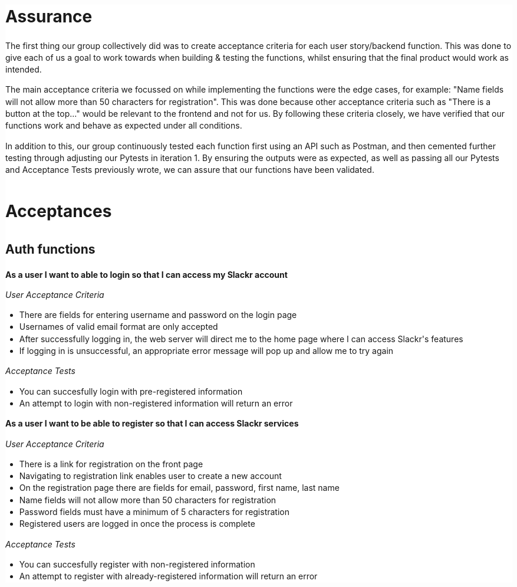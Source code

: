 # Assurance
The first thing our group collectively did was to create acceptance criteria for each user story/backend function.
This was done to give each of us a goal to work towards when building & testing the functions, whilst ensuring
that the final product would work as intended.

The main acceptance criteria we focussed on while implementing the functions were the edge cases, for example:
"Name fields will not allow more than 50 characters for registration".
This was done because other acceptance criteria such as "There is a button at the top..." would be relevant to
the frontend and not for us. By following these criteria closely, we have verified that our
functions work and behave as expected under all conditions.

In addition to this, our group continuously tested each function first using an API such as Postman,
and then cemented further testing through adjusting our Pytests in iteration 1. By ensuring the outputs were as expected,
as well as passing all our Pytests and Acceptance Tests previously wrote, we can assure that our functions have been validated.

# Acceptances

## Auth functions
__As a user I want to able to login so that I can access my Slackr account__

*User Acceptance Criteria*
- There are fields for entering username and password on the login page
- Usernames of valid email format are only accepted
- After successfully logging in, the web server will direct me to the home page where I can access Slackr's features
- If logging in is unsuccessful, an appropriate error message will pop up and allow me to try again

*Acceptance Tests*
- You can succesfully login with pre-registered information
- An attempt to login with non-registered information will return an error

__As a user I want to be able to register so that I can access Slackr services__

*User Acceptance Criteria*
- There is a link for registration on the front page
- Navigating to registration link enables user to create a new account
- On the registration page there are fields for email, password, first name, last name
- Name fields will not allow more than 50 characters for registration
- Password fields must have a minimum of 5 characters for registration
- Registered users are logged in once the process is complete

*Acceptance Tests*
- You can succesfully register with non-registered information
- An attempt to register with already-registered information will return an error
